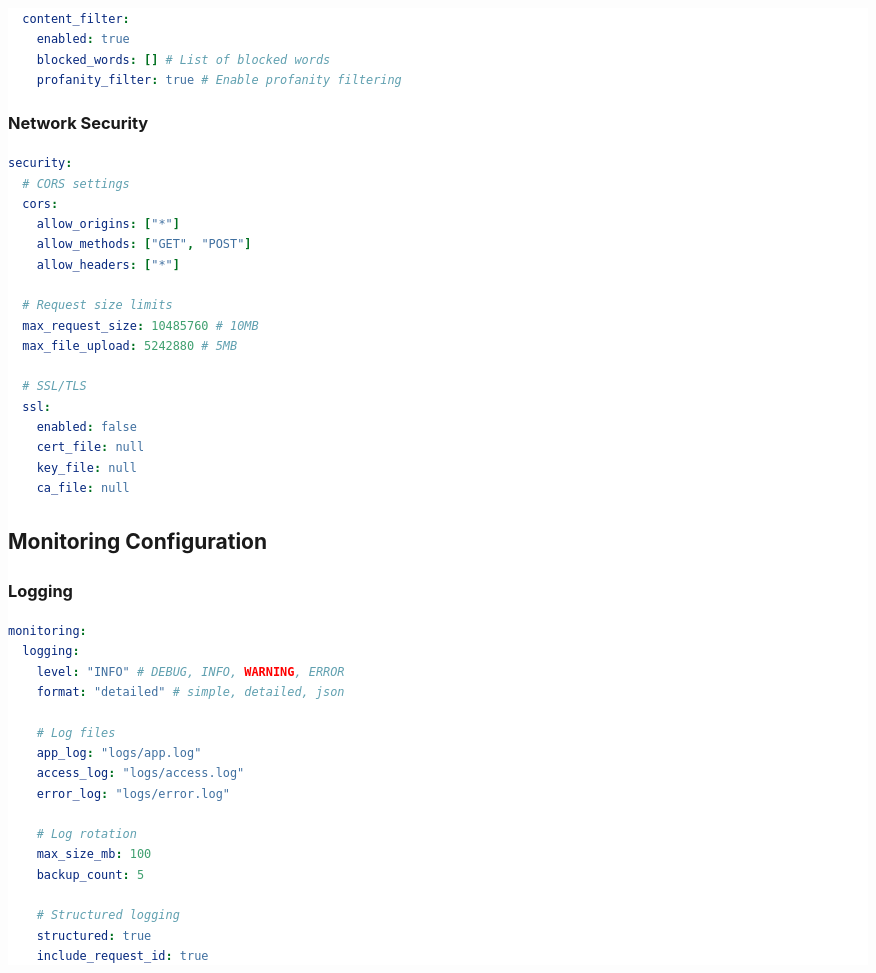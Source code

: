 ```yaml
  content_filter:
    enabled: true
    blocked_words: [] # List of blocked words
    profanity_filter: true # Enable profanity filtering
```

### Network Security

```yaml
security:
  # CORS settings
  cors:
    allow_origins: ["*"]
    allow_methods: ["GET", "POST"]
    allow_headers: ["*"]

  # Request size limits
  max_request_size: 10485760 # 10MB
  max_file_upload: 5242880 # 5MB

  # SSL/TLS
  ssl:
    enabled: false
    cert_file: null
    key_file: null
    ca_file: null
```

## Monitoring Configuration

### Logging

```yaml
monitoring:
  logging:
    level: "INFO" # DEBUG, INFO, WARNING, ERROR
    format: "detailed" # simple, detailed, json

    # Log files
    app_log: "logs/app.log"
    access_log: "logs/access.log"
    error_log: "logs/error.log"

    # Log rotation
    max_size_mb: 100
    backup_count: 5

    # Structured logging
    structured: true
    include_request_id: true
```
